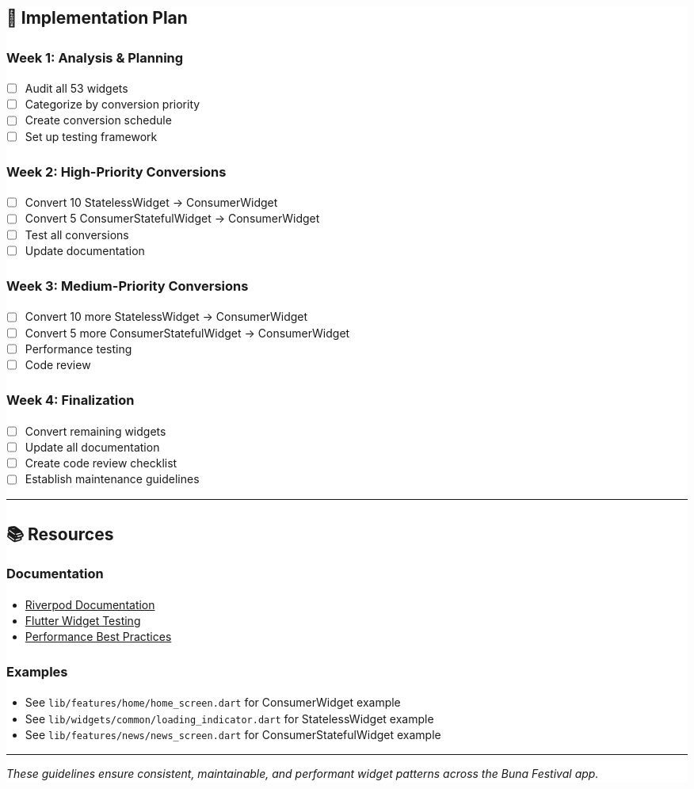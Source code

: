
## 🚀 **Implementation Plan**

### **Week 1: Analysis & Planning**
- [ ] Audit all 53 widgets
- [ ] Categorize by conversion priority
- [ ] Create conversion schedule
- [ ] Set up testing framework

### **Week 2: High-Priority Conversions**
- [ ] Convert 10 StatelessWidget → ConsumerWidget
- [ ] Convert 5 ConsumerStatefulWidget → ConsumerWidget
- [ ] Test all conversions
- [ ] Update documentation

### **Week 3: Medium-Priority Conversions**
- [ ] Convert 10 more StatelessWidget → ConsumerWidget
- [ ] Convert 5 more ConsumerStatefulWidget → ConsumerWidget
- [ ] Performance testing
- [ ] Code review

### **Week 4: Finalization**
- [ ] Convert remaining widgets
- [ ] Update all documentation
- [ ] Create code review checklist
- [ ] Establish maintenance guidelines

---

## 📚 **Resources**

### **Documentation**
- [Riverpod Documentation](https://riverpod.dev/)
- [Flutter Widget Testing](https://docs.flutter.dev/cookbook/testing/widget/introduction)
- [Performance Best Practices](https://docs.flutter.dev/perf/best-practices)

### **Examples**
- See `lib/features/home/home_screen.dart` for ConsumerWidget example
- See `lib/widgets/common/loading_indicator.dart` for StatelessWidget example
- See `lib/features/news/news_screen.dart` for ConsumerStatefulWidget example

---

*These guidelines ensure consistent, maintainable, and performant widget patterns across the Buna Festival app.* 